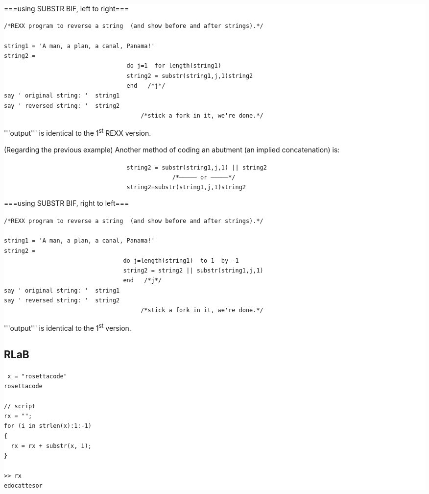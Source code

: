 
===using SUBSTR BIF, left to right===

```rexx
/*REXX program to reverse a string  (and show before and after strings).*/

string1 = 'A man, a plan, a canal, Panama!'
string2 =
                                   do j=1  for length(string1)
                                   string2 = substr(string1,j,1)string2
                                   end   /*j*/
say ' original string: '  string1
say ' reversed string: '  string2
                                       /*stick a fork in it, we're done.*/
```

'''output'''   is identical to the 1<sup>st</sup> REXX version.


(Regarding the previous example)   Another method of coding an abutment (an implied concatenation) is:

```rexx
                                   string2 = substr(string1,j,1) || string2
                                                /*───── or ─────*/
                                   string2=substr(string1,j,1)string2
```


===using SUBSTR BIF, right to left===

```rexx
/*REXX program to reverse a string  (and show before and after strings).*/

string1 = 'A man, a plan, a canal, Panama!'
string2 =
                                  do j=length(string1)  to 1  by -1
                                  string2 = string2 || substr(string1,j,1)
                                  end   /*j*/
say ' original string: '  string1
say ' reversed string: '  string2
                                       /*stick a fork in it, we're done.*/
```

'''output''' is identical to the 1<sup>st</sup> version.





## RLaB


```RLaB>>
 x = "rosettacode"
rosettacode

// script
rx = "";
for (i in strlen(x):1:-1)
{
  rx = rx + substr(x, i);
}

>> rx
edocattesor
```
